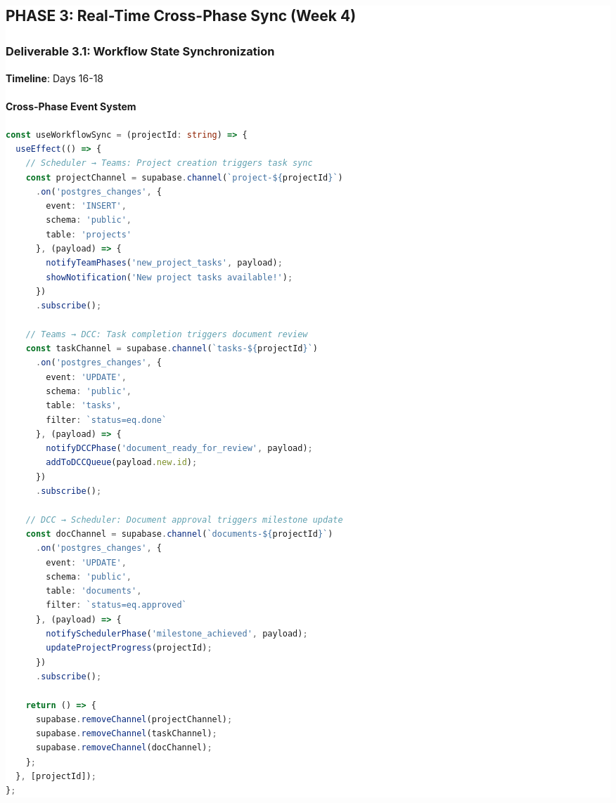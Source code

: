 
## **PHASE 3: Real-Time Cross-Phase Sync (Week 4)**

### **Deliverable 3.1: Workflow State Synchronization**
**Timeline**: Days 16-18

#### Cross-Phase Event System
```typescript
const useWorkflowSync = (projectId: string) => {
  useEffect(() => {
    // Scheduler → Teams: Project creation triggers task sync
    const projectChannel = supabase.channel(`project-${projectId}`)
      .on('postgres_changes', {
        event: 'INSERT',
        schema: 'public',
        table: 'projects'
      }, (payload) => {
        notifyTeamPhases('new_project_tasks', payload);
        showNotification('New project tasks available!');
      })
      .subscribe();

    // Teams → DCC: Task completion triggers document review
    const taskChannel = supabase.channel(`tasks-${projectId}`)
      .on('postgres_changes', {
        event: 'UPDATE',
        schema: 'public',
        table: 'tasks',
        filter: `status=eq.done`
      }, (payload) => {
        notifyDCCPhase('document_ready_for_review', payload);
        addToDCCQueue(payload.new.id);
      })
      .subscribe();

    // DCC → Scheduler: Document approval triggers milestone update
    const docChannel = supabase.channel(`documents-${projectId}`)
      .on('postgres_changes', {
        event: 'UPDATE',
        schema: 'public',
        table: 'documents',
        filter: `status=eq.approved`
      }, (payload) => {
        notifySchedulerPhase('milestone_achieved', payload);
        updateProjectProgress(projectId);
      })
      .subscribe();

    return () => {
      supabase.removeChannel(projectChannel);
      supabase.removeChannel(taskChannel);
      supabase.removeChannel(docChannel);
    };
  }, [projectId]);
};
```
